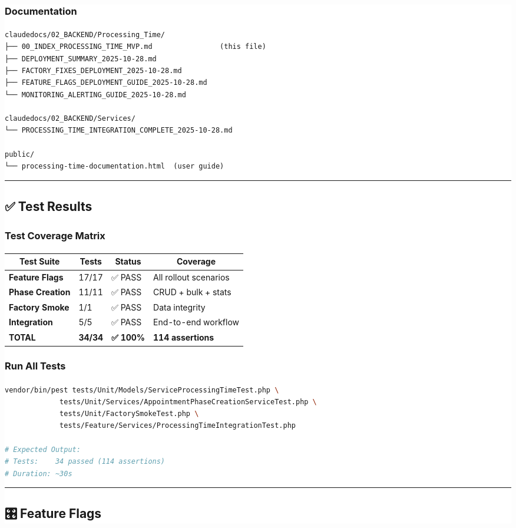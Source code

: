 ```
```

### Documentation

```
claudedocs/02_BACKEND/Processing_Time/
├── 00_INDEX_PROCESSING_TIME_MVP.md                (this file)
├── DEPLOYMENT_SUMMARY_2025-10-28.md
├── FACTORY_FIXES_DEPLOYMENT_2025-10-28.md
├── FEATURE_FLAGS_DEPLOYMENT_GUIDE_2025-10-28.md
└── MONITORING_ALERTING_GUIDE_2025-10-28.md

claudedocs/02_BACKEND/Services/
└── PROCESSING_TIME_INTEGRATION_COMPLETE_2025-10-28.md

public/
└── processing-time-documentation.html  (user guide)
```

---

## ✅ Test Results

### Test Coverage Matrix

| Test Suite | Tests | Status | Coverage |
|------------|-------|--------|----------|
| **Feature Flags** | 17/17 | ✅ PASS | All rollout scenarios |
| **Phase Creation** | 11/11 | ✅ PASS | CRUD + bulk + stats |
| **Factory Smoke** | 1/1 | ✅ PASS | Data integrity |
| **Integration** | 5/5 | ✅ PASS | End-to-end workflow |
| **TOTAL** | **34/34** | **✅ 100%** | **114 assertions** |

### Run All Tests

```bash
vendor/bin/pest tests/Unit/Models/ServiceProcessingTimeTest.php \
             tests/Unit/Services/AppointmentPhaseCreationServiceTest.php \
             tests/Unit/FactorySmokeTest.php \
             tests/Feature/Services/ProcessingTimeIntegrationTest.php

# Expected Output:
# Tests:    34 passed (114 assertions)
# Duration: ~30s
```

---

## 🎛️ Feature Flags
